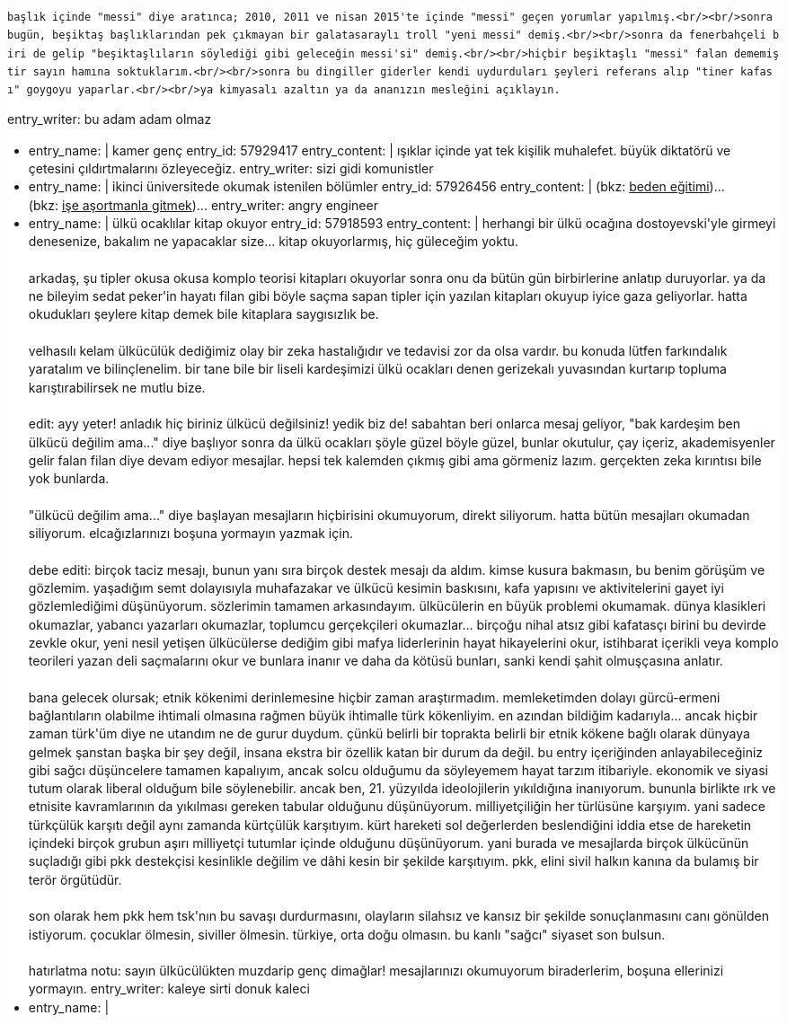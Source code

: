     başlık içinde "messi" diye aratınca; 2010, 2011 ve nisan 2015'te içinde "messi" geçen yorumlar yapılmış.<br/><br/>sonra bugün, beşiktaş başlıklarından pek çıkmayan bir galatasaraylı troll "yeni messi" demiş.<br/><br/>sonra da fenerbahçeli biri de gelip "beşiktaşlıların söylediği gibi geleceğin messi'si" demiş.<br/><br/>hiçbir beşiktaşlı "messi" falan dememiştir sayın hamına soktuklarım.<br/><br/>sonra bu dingiller giderler kendi uydurduları şeyleri referans alıp "tiner kafası" goygoyu yaparlar.<br/><br/>ya kimyasalı azaltın ya da ananızın mesleğini açıklayın.
  entry_writer: bu adam adam olmaz
- entry_name: |
    kamer genç
  entry_id: 57929417
  entry_content: |
    ışıklar içinde yat tek kişilik muhalefet. büyük diktatörü ve çetesini çıldırtmalarını özleyeceğiz.
  entry_writer: sizi gidi komunistler
- entry_name: |
    ikinci üniversitede okumak istenilen bölümler
  entry_id: 57926456
  entry_content: |
    (bkz: <a class="b" href="/?q=beden+e%c4%9fitimi">beden eğitimi</a>)...<br/>(bkz: <a class="b" href="/?q=i%c5%9fe+a%c5%9fortmanla+gitmek">işe aşortmanla gitmek</a>)...
  entry_writer: angry engineer
- entry_name: |
    ülkü ocaklılar kitap okuyor
  entry_id: 57918593
  entry_content: |
    herhangi bir ülkü ocağına dostoyevski'yle girmeyi denesenize, bakalım ne yapacaklar size... kitap okuyorlarmış, hiç güleceğim yoktu. <br/><br/>arkadaş, şu tipler okusa okusa komplo teorisi kitapları okuyorlar sonra onu da bütün gün birbirlerine anlatıp duruyorlar. ya da ne bileyim sedat peker'in hayatı filan gibi böyle saçma sapan tipler için yazılan kitapları okuyup iyice gaza geliyorlar. hatta okudukları şeylere kitap demek bile kitaplara saygısızlık be. <br/><br/>velhasılı kelam ülkücülük dediğimiz olay bir zeka hastalığıdır ve tedavisi zor da olsa vardır. bu konuda lütfen farkındalık yaratalım ve bilinçlenelim. bir tane bile bir liseli kardeşimizi ülkü ocakları denen gerizekalı yuvasından kurtarıp topluma karıştırabilirsek ne mutlu bize.<br/><br/>edit: ayy yeter! anladık hiç biriniz ülkücü değilsiniz! yedik biz de! sabahtan beri onlarca mesaj geliyor, "bak kardeşim ben ülkücü değilim ama..." diye başlıyor sonra da ülkü ocakları şöyle güzel böyle güzel, bunlar okutulur, çay içeriz, akademisyenler gelir falan filan diye devam ediyor mesajlar. hepsi tek kalemden çıkmış gibi ama görmeniz lazım. gerçekten zeka kırıntısı bile yok bunlarda. <br/><br/>"ülkücü değilim ama..." diye başlayan mesajların hiçbirisini okumuyorum, direkt siliyorum. hatta bütün mesajları okumadan siliyorum. elcağızlarınızı boşuna yormayın yazmak için.<br/><br/>debe editi: birçok taciz mesajı, bunun yanı sıra birçok destek mesajı da aldım. kimse kusura bakmasın, bu benim görüşüm ve gözlemim. yaşadığım semt dolayısıyla muhafazakar ve ülkücü kesimin baskısını, kafa yapısını ve aktivitelerini gayet iyi gözlemlediğimi düşünüyorum. sözlerimin tamamen arkasındayım. ülkücülerin en büyük problemi okumamak. dünya klasikleri okumazlar, yabancı yazarları okumazlar, toplumcu gerçekçileri okumazlar... birçoğu nihal atsız gibi kafatasçı birini bu devirde zevkle okur, yeni nesil yetişen ülkücülerse dediğim gibi mafya liderlerinin hayat hikayelerini okur, istihbarat içerikli veya komplo teorileri yazan deli saçmalarını okur ve bunlara inanır ve daha da kötüsü bunları, sanki kendi şahit olmuşçasına anlatır. <br/><br/>bana gelecek olursak; etnik kökenimi derinlemesine hiçbir zaman araştırmadım. memleketimden dolayı gürcü-ermeni bağlantıların olabilme ihtimali olmasına rağmen büyük ihtimalle türk kökenliyim. en azından bildiğim kadarıyla... ancak hiçbir zaman türk'üm diye ne utandım ne de gurur duydum. çünkü belirli bir toprakta belirli bir etnik kökene bağlı olarak dünyaya gelmek şanstan başka bir şey değil, insana ekstra bir özellik katan bir durum da değil. bu entry içeriğinden anlayabileceğiniz gibi sağcı düşüncelere tamamen kapalıyım, ancak solcu olduğumu da söyleyemem hayat tarzım itibariyle. ekonomik ve siyasi tutum olarak liberal olduğum bile söylenebilir. ancak ben, 21. yüzyılda ideolojilerin yıkıldığına inanıyorum. bununla birlikte ırk ve etnisite kavramlarının da yıkılması gereken tabular olduğunu düşünüyorum. milliyetçiliğin her türlüsüne karşıyım. yani sadece türkçülük karşıtı değil aynı zamanda kürtçülük karşıtıyım. kürt hareketi sol değerlerden beslendiğini iddia etse de hareketin içindeki birçok grubun aşırı milliyetçi tutumlar içinde olduğunu düşünüyorum. yani burada ve mesajlarda birçok ülkücünün suçladığı gibi pkk destekçisi kesinlikle değilim ve dâhi kesin bir şekilde karşıtıyım. pkk, elini sivil halkın kanına da bulamış bir terör örgütüdür.<br/><br/>son olarak hem pkk hem tsk'nın bu savaşı durdurmasını, olayların silahsız ve kansız bir şekilde sonuçlanmasını canı gönülden istiyorum. çocuklar ölmesin, siviller ölmesin. türkiye, orta doğu olmasın. bu kanlı "sağcı" siyaset son bulsun.<br/><br/>hatırlatma notu: sayın ülkücülükten muzdarip genç dimağlar! mesajlarınızı okumuyorum biraderlerim, boşuna ellerinizi yormayın.
  entry_writer: kaleye sirti donuk kaleci
- entry_name: |